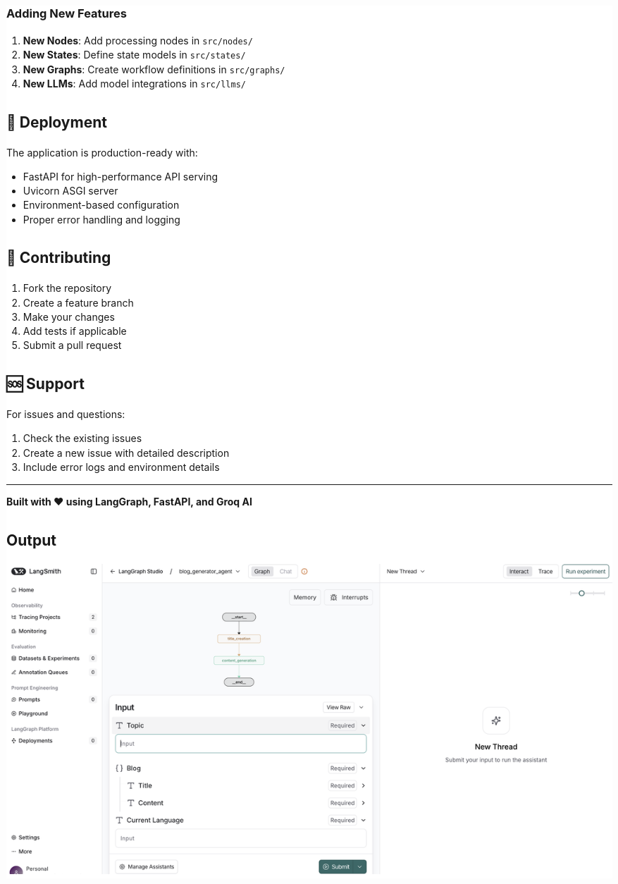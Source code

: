 ### Adding New Features

1. **New Nodes**: Add processing nodes in `src/nodes/`
2. **New States**: Define state models in `src/states/`
3. **New Graphs**: Create workflow definitions in `src/graphs/`
4. **New LLMs**: Add model integrations in `src/llms/`

## 🚀 Deployment

The application is production-ready with:
- FastAPI for high-performance API serving
- Uvicorn ASGI server
- Environment-based configuration
- Proper error handling and logging

## 🤝 Contributing

1. Fork the repository
2. Create a feature branch
3. Make your changes
4. Add tests if applicable
5. Submit a pull request

## 🆘 Support

For issues and questions:
1. Check the existing issues
2. Create a new issue with detailed description
3. Include error logs and environment details

---

**Built with ❤️ using LangGraph, FastAPI, and Groq AI**

## Output

![Alt text](images/1.png)
